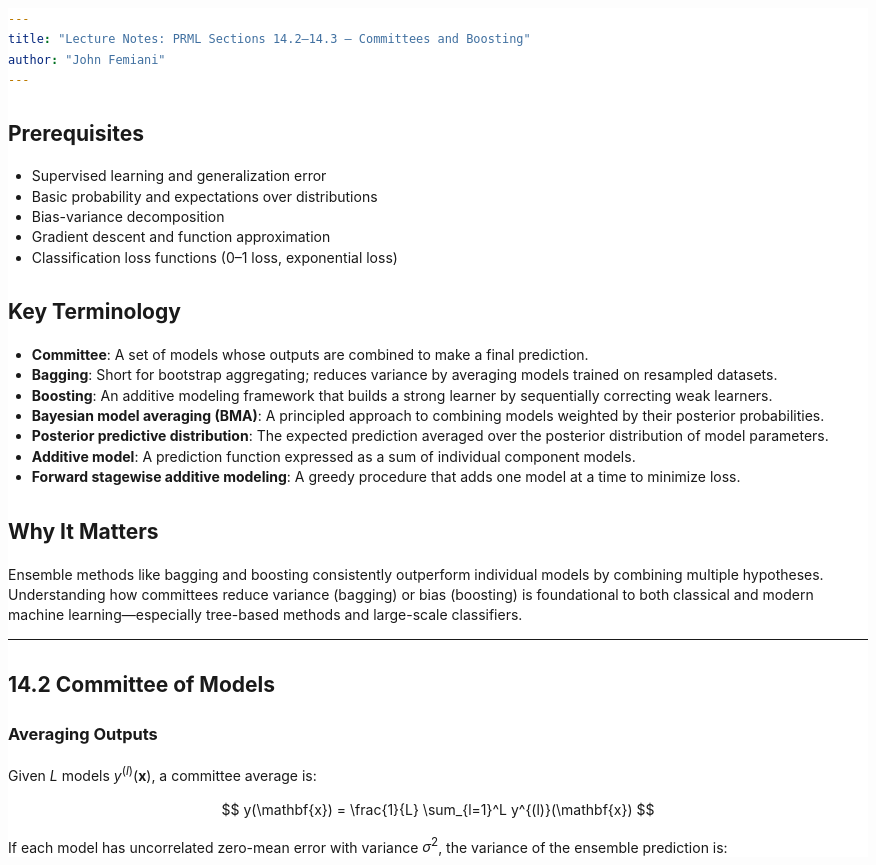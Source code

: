 ```yaml
---
title: "Lecture Notes: PRML Sections 14.2–14.3 – Committees and Boosting"
author: "John Femiani"
---
```


## Prerequisites

- Supervised learning and generalization error
- Basic probability and expectations over distributions
- Bias-variance decomposition
- Gradient descent and function approximation
- Classification loss functions (0–1 loss, exponential loss)

## Key Terminology

- **Committee**: A set of models whose outputs are combined to make a final prediction.
- **Bagging**: Short for bootstrap aggregating; reduces variance by averaging models trained on resampled datasets.
- **Boosting**: An additive modeling framework that builds a strong learner by sequentially correcting weak learners.
- **Bayesian model averaging (BMA)**: A principled approach to combining models weighted by their posterior probabilities.
- **Posterior predictive distribution**: The expected prediction averaged over the posterior distribution of model parameters.
- **Additive model**: A prediction function expressed as a sum of individual component models.
- **Forward stagewise additive modeling**: A greedy procedure that adds one model at a time to minimize loss.

## Why It Matters

Ensemble methods like bagging and boosting consistently outperform individual models by combining multiple hypotheses. Understanding how committees reduce variance (bagging) or bias (boosting) is foundational to both classical and modern machine learning—especially tree-based methods and large-scale classifiers.

---

## 14.2 Committee of Models

### Averaging Outputs

Given $L$ models $y^{(l)}(\mathbf{x})$, a committee average is:

$$
y(\mathbf{x}) = \frac{1}{L} \sum_{l=1}^L y^{(l)}(\mathbf{x})
$$

If each model has uncorrelated zero-mean error with variance $\sigma^2$, the variance of the ensemble prediction is:
